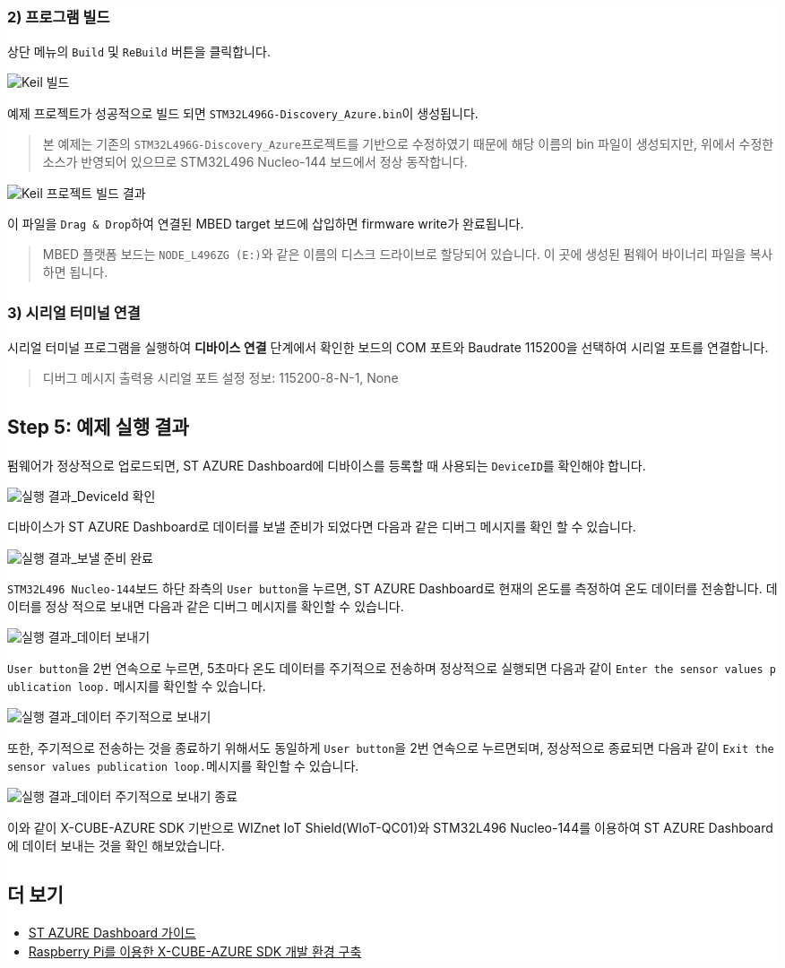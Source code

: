 ### 2) 프로그램 빌드

상단 메뉴의 `Build` 및 `ReBuild` 버튼을 클릭합니다.

![][build]

예제 프로젝트가 성공적으로 빌드 되면 `STM32L496G-Discovery_Azure.bin`이 생성됩니다.
> 본 예제는 기존의 `STM32L496G-Discovery_Azure`프로젝트를 기반으로 수정하였기 때문에 해당 이름의 bin 파일이 생성되지만, 위에서 수정한 소스가 반영되어 있으므로 STM32L496 Nucleo-144 보드에서 정상 동작합니다.

![][3]

이 파일을 `Drag & Drop`하여 연결된 MBED target 보드에 삽입하면 firmware write가 완료됩니다.

> MBED 플랫폼 보드는 `NODE_L496ZG (E:)`와 같은 이름의 디스크 드라이브로 할당되어 있습니다. 이 곳에 생성된 펌웨어 바이너리 파일을 복사하면 됩니다.

### 3) 시리얼 터미널 연결

시리얼 터미널 프로그램을 실행하여 **디바이스 연결** 단계에서 확인한 보드의 COM 포트와 Baudrate 115200을 선택하여 시리얼 포트를 연결합니다.

> 디버그 메시지 출력용 시리얼 포트 설정 정보: 115200-8-N-1, None


<a name="Step-5-Execute"></a>
## Step 5: 예제 실행 결과

펌웨어가 정상적으로 업로드되면, ST AZURE Dashboard에 디바이스를 등록할 때 사용되는 `DeviceID`를 확인해야 합니다.

![][4]


디바이스가 ST AZURE Dashboard로 데이터를 보낼 준비가 되었다면 다음과 같은 디버그 메시지를 확인 할 수 있습니다.

![][5]

`STM32L496 Nucleo-144`보드 하단 좌측의 `User button`을 누르면, ST AZURE Dashboard로 현재의 온도를 측정하여 온도 데이터를 전송합니다.
데이터를 정상 적으로 보내면 다음과 같은 디버그 메시지를 확인할 수 있습니다.

![][6]


`User button`을 2번 연속으로 누르면, 5초마다 온도 데이터를 주기적으로 전송하며 정상적으로 실행되면 다음과 같이 `Enter the sensor values publication loop.` 메시지를 확인할 수 있습니다.

![][7]

또한, 주기적으로 전송하는 것을 종료하기 위해서도 동일하게 `User button`을 2번 연속으로 누르면되며, 정상적으로 종료되면 다음과 같이 `Exit the sensor values publication loop.`메시지를 확인할 수 있습니다.

![][8]

이와 같이 X-CUBE-AZURE SDK 기반으로 WIZnet IoT Shield(WIoT-QC01)와 STM32L496 Nucleo-144를 이용하여 ST AZURE Dashboard에 데이터 보내는 것을 확인 해보았습니다.


<a name="ReadMore"></a>
## 더 보기
* [ST AZURE Dashboard 가이드][st-azure-dashboard]
* [Raspberry Pi를 이용한 X-CUBE-AZURE SDK 개발 환경 구축][raspberrypi-azure-c-sdk]


[st-usb-driver]: https://www.st.com/en/development-tools/stsw-link009.html
[st-azure-dashboard]: ../../../../Azure_Cloud/st_azure_dashboard.md
[raspberrypi-azure-c-sdk]: ./Azure_Cloud/raspberrypi_azure_c_sdk.md
[hw-stack-nucleo]: ../../../../../images/wiot-shield-qc01-nucleo-144.png "Nucleo144와 WIZnet IoT Shield 결합"
[hw-settings-nucleo-qc01]: ../../../../../images/WIoT-QC01_JUMP_Arduino_serialD2_D8.png "hw-settings-nucleo-qc01"
[hw-settings-nucleo-wm01]: ../../../../../images/WIoT-WM01_JUMP_Arduino_serialD2_D8.png "hw-settings-nucleo-wm01"
[hw-settings-nucleo-am01]: ../../../../../images/WIoT-AM01_JUMP_Arduino_serialD2_D8.png "hw-settings-nucleo-am01"
[st-azure-sdk-outline]: ../../../../../images/st-azure-sdk-outline.PNG "ST AZURE SDK 개요도"
[build]: ../../../../../images/keil-build.png "Keil 빌드"
[1]: ../../../../../images/nucleo-stm32l496-azure-st-sdk-1.png "장치 관리자"
[2]: ../../../../../images/nucleo-stm32l496-azure-st-sdk-2.png "Keil 프로젝트 화면"
[3]: ../../../../../images/nucleo-stm32l496-azure-st-sdk-3.png "Keil 프로젝트 빌드 결과"
[4]: ../../../../../images/nucleo-stm32l496-azure-st-sdk-4.png "실행 결과_DeviceId 확인"
[5]: ../../../../../images/nucleo-stm32l496-azure-st-sdk-5.png "실행 결과_보낼 준비 완료"
[6]: ../../../../../images/nucleo-stm32l496-azure-st-sdk-6.png "실행 결과_데이터 보내기"
[7]: ../../../../../images/nucleo-stm32l496-azure-st-sdk-7.png "실행 결과_데이터 주기적으로 보내기"
[8]: ../../../../../images/nucleo-stm32l496-azure-st-sdk-8.png "실행 결과_데이터 주기적으로 보내기 종료"